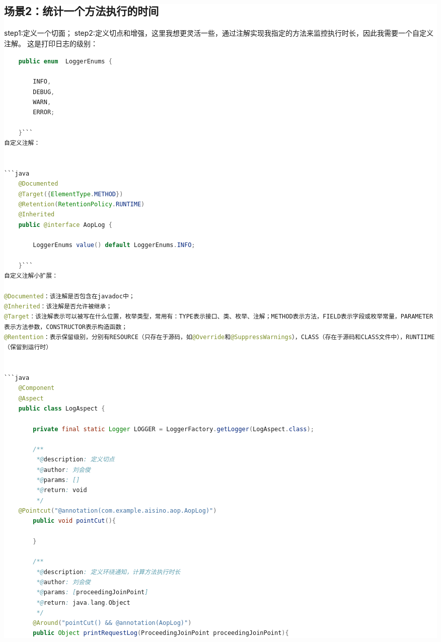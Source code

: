 ## 场景2：统计一个方法执行的时间
step1:定义一个切面；
step2:定义切点和增强，这里我想更灵活一些，通过注解实现我指定的方法来监控执行时长，因此我需要一个自定义注解。
这是打印日志的级别：


```java
	public enum  LoggerEnums {

	    INFO,
	    DEBUG,
	    WARN,
	    ERROR;

	}```
自定义注解：


```java
	@Documented
	@Target({ElementType.METHOD})
	@Retention(RetentionPolicy.RUNTIME)
	@Inherited
	public @interface AopLog {
	
	    LoggerEnums value() default LoggerEnums.INFO;
	
	}```
自定义注解小扩展：
 
@Documented：该注解是否包含在javadoc中；
@Inherited：该注解是否允许被继承；
@Target：该注解表示可以被写在什么位置，枚举类型，常用有：TYPE表示接口、类、枚举、注解；METHOD表示方法，FIELD表示字段或枚举常量，PARAMETER表示方法参数，CONSTRUCTOR表示构造函数；
@Rentention：表示保留级别，分别有RESOURCE（只存在于源码，如@Override和@SuppressWarnings），CLASS（存在于源码和CLASS文件中），RUNTIIME（保留到运行时）


```java
	@Component
	@Aspect
	public class LogAspect {
	
	    private final static Logger LOGGER = LoggerFactory.getLogger(LogAspect.class);
	
	    /**
	     *@description: 定义切点
	     *@author: 刘会俊
	     *@params: []
	     *@return: void
	     */
	@Pointcut("@annotation(com.example.aisino.aop.AopLog)")
	    public void pointCut(){
	
	    }
	
	    /**
	     *@description: 定义环绕通知，计算方法执行时长
	     *@author: 刘会俊
	     *@params: [proceedingJoinPoint]
	     *@return: java.lang.Object
	     */
	    @Around("pointCut() && @annotation(AopLog)")
	    public Object printRequestLog(ProceedingJoinPoint proceedingJoinPoint){
```